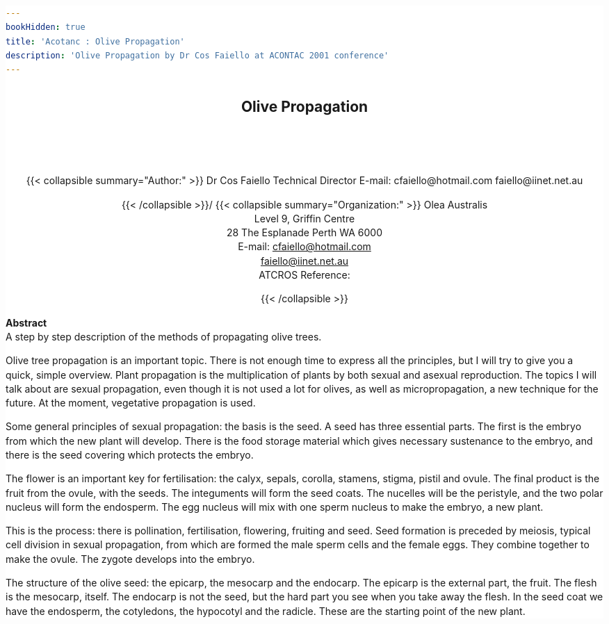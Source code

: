 ```yaml
---
bookHidden: true
title: 'Acotanc : Olive Propagation'
description: 'Olive Propagation by Dr Cos Faiello at ACONTAC 2001 conference'
---
```

<body>
<center></center>
<center><h2>
Olive Propagation
</h2></center>
<br/><br/><center><h3></h3><div>{{< collapsible summary="Author:" >}}
<span id="1">Dr Cos Faiello  
Technical Director  
E-mail: cfaiello@hotmail.com  
faiello@iinet.net.au  
</span>  
  
{{< /collapsible >}}/
{{< collapsible summary="Organization:" >}}
<span id="2">Olea Australis  
Level 9, Griffin Centre  
28 The Esplanade Perth WA 6000  
E-mail: cfaiello@hotmail.com  
faiello@iinet.net.au  
ATCROS Reference:</span>  
  
  
  
{{< /collapsible >}}
</div>
</center>
<p>
<b>Abstract</b><br/>
A step by step description of the methods of propagating olive trees.</p>
<p></p>
<p></p>
<p>
Olive tree propagation is an important topic.  There is not enough time to express all the principles, but I will try to give you a quick, simple overview.  Plant propagation is the multiplication of plants by both sexual and asexual reproduction.  The topics I will talk about are sexual propagation, even though it is not used a lot for olives, as well as micropropagation, a new technique for the future.  At the moment, vegetative propagation is used.</p>
<p>
Some general principles of sexual propagation: the basis is the seed.  A seed has three essential parts.  The first is the embryo from which the new plant will develop.  There is the food storage material which gives necessary sustenance to the embryo, and there is the seed covering which protects the embryo.</p>
<p>
The flower is an important key for fertilisation: the calyx, sepals, corolla, stamens, stigma, pistil and ovule.  The final product is the fruit from the ovule, with the seeds.  The integuments will form the seed coats.  The nucelles will be the peristyle, and the two polar nucleus will form the endosperm.  The egg nucleus will mix with one sperm nucleus to make the embryo, a new plant.</p>
<p>
This is the process: there is pollination, fertilisation, flowering, fruiting and seed.  Seed formation is preceded by meiosis, typical cell division in sexual propagation, from which are formed the male sperm cells and the female eggs.  They combine together  to make the ovule.  The zygote develops into the embryo.</p>
<p>
The structure of the olive seed: the epicarp, the mesocarp and the endocarp.  The epicarp is the external part, the fruit.  The flesh is the mesocarp, itself.  The endocarp is not the seed, but the hard part you see when you take away the flesh.  In the seed coat we have the endosperm, the cotyledons, the hypocotyl and the radicle.  These are the starting point of the new plant.</p>
<p>